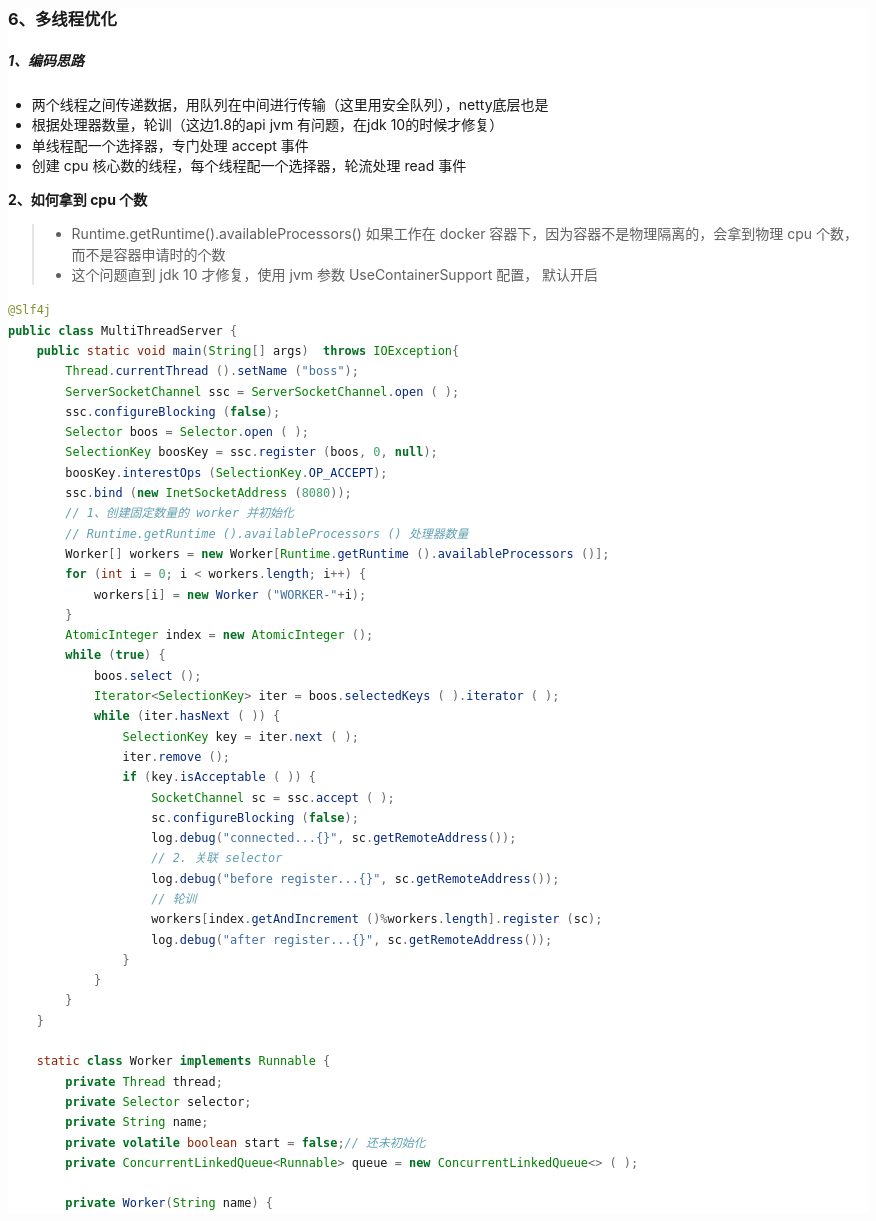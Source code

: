 

### 6、多线程优化

##### 1、编码思路

- 两个线程之间传递数据，用队列在中间进行传输（这里用安全队列），netty底层也是
- 根据处理器数量，轮训（这边1.8的api jvm 有问题，在jdk 10的时候才修复）
- 单线程配一个选择器，专门处理 accept 事件
- 创建 cpu 核心数的线程，每个线程配一个选择器，轮流处理 read 事件





**2、如何拿到 cpu 个数**

> - Runtime.getRuntime().availableProcessors() 如果工作在 docker 容器下，因为容器不是物理隔离的，会拿到物理 cpu 个数，而不是容器申请时的个数
> - 这个问题直到 jdk 10 才修复，使用 jvm 参数 UseContainerSupport 配置， 默认开启



```java
@Slf4j
public class MultiThreadServer {
    public static void main(String[] args)  throws IOException{
        Thread.currentThread ().setName ("boss");
        ServerSocketChannel ssc = ServerSocketChannel.open ( );
        ssc.configureBlocking (false);
        Selector boos = Selector.open ( );
        SelectionKey boosKey = ssc.register (boos, 0, null);
        boosKey.interestOps (SelectionKey.OP_ACCEPT);
        ssc.bind (new InetSocketAddress (8080));
        // 1、创建固定数量的 worker 并初始化
        // Runtime.getRuntime ().availableProcessors () 处理器数量
        Worker[] workers = new Worker[Runtime.getRuntime ().availableProcessors ()];
        for (int i = 0; i < workers.length; i++) {
            workers[i] = new Worker ("WORKER-"+i);
        }
        AtomicInteger index = new AtomicInteger ();
        while (true) {
            boos.select ();
            Iterator<SelectionKey> iter = boos.selectedKeys ( ).iterator ( );
            while (iter.hasNext ( )) {
                SelectionKey key = iter.next ( );
                iter.remove ();
                if (key.isAcceptable ( )) {
                    SocketChannel sc = ssc.accept ( );
                    sc.configureBlocking (false);
                    log.debug("connected...{}", sc.getRemoteAddress());
                    // 2. 关联 selector
                    log.debug("before register...{}", sc.getRemoteAddress());
                    // 轮训
                    workers[index.getAndIncrement ()%workers.length].register (sc);
                    log.debug("after register...{}", sc.getRemoteAddress());
                }
            }
        }
    }

    static class Worker implements Runnable {
        private Thread thread;
        private Selector selector;
        private String name;
        private volatile boolean start = false;// 还未初始化
        private ConcurrentLinkedQueue<Runnable> queue = new ConcurrentLinkedQueue<> ( );

        private Worker(String name) {
```
